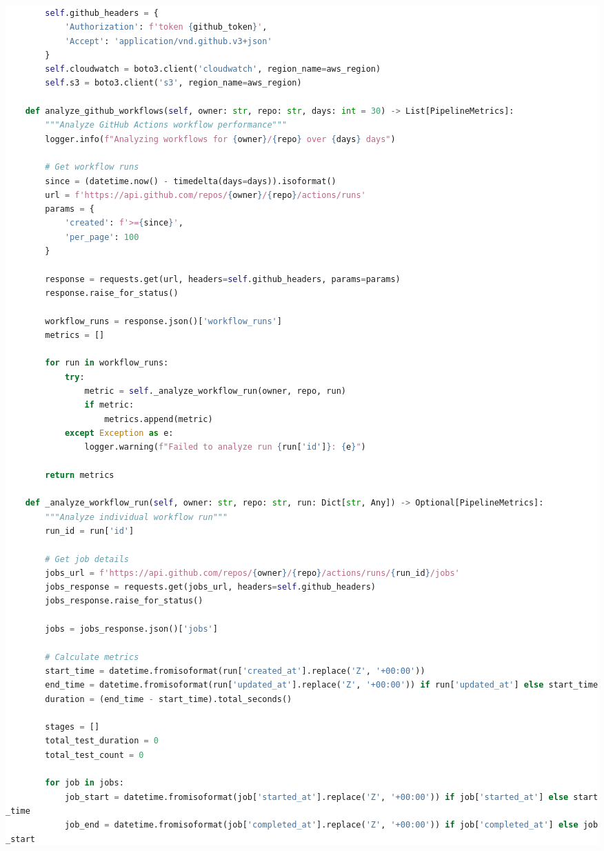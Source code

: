 ```python
        self.github_headers = {
            'Authorization': f'token {github_token}',
            'Accept': 'application/vnd.github.v3+json'
        }
        self.cloudwatch = boto3.client('cloudwatch', region_name=aws_region)
        self.s3 = boto3.client('s3', region_name=aws_region)
        
    def analyze_github_workflows(self, owner: str, repo: str, days: int = 30) -> List[PipelineMetrics]:
        """Analyze GitHub Actions workflow performance"""
        logger.info(f"Analyzing workflows for {owner}/{repo} over {days} days")
        
        # Get workflow runs
        since = (datetime.now() - timedelta(days=days)).isoformat()
        url = f'https://api.github.com/repos/{owner}/{repo}/actions/runs'
        params = {
            'created': f'>={since}',
            'per_page': 100
        }
        
        response = requests.get(url, headers=self.github_headers, params=params)
        response.raise_for_status()
        
        workflow_runs = response.json()['workflow_runs']
        metrics = []
        
        for run in workflow_runs:
            try:
                metric = self._analyze_workflow_run(owner, repo, run)
                if metric:
                    metrics.append(metric)
            except Exception as e:
                logger.warning(f"Failed to analyze run {run['id']}: {e}")
        
        return metrics
    
    def _analyze_workflow_run(self, owner: str, repo: str, run: Dict[str, Any]) -> Optional[PipelineMetrics]:
        """Analyze individual workflow run"""
        run_id = run['id']
        
        # Get job details
        jobs_url = f'https://api.github.com/repos/{owner}/{repo}/actions/runs/{run_id}/jobs'
        jobs_response = requests.get(jobs_url, headers=self.github_headers)
        jobs_response.raise_for_status()
        
        jobs = jobs_response.json()['jobs']
        
        # Calculate metrics
        start_time = datetime.fromisoformat(run['created_at'].replace('Z', '+00:00'))
        end_time = datetime.fromisoformat(run['updated_at'].replace('Z', '+00:00')) if run['updated_at'] else start_time
        duration = (end_time - start_time).total_seconds()
        
        stages = []
        total_test_duration = 0
        total_test_count = 0
        
        for job in jobs:
            job_start = datetime.fromisoformat(job['started_at'].replace('Z', '+00:00')) if job['started_at'] else start_time
            job_end = datetime.fromisoformat(job['completed_at'].replace('Z', '+00:00')) if job['completed_at'] else job_start
```